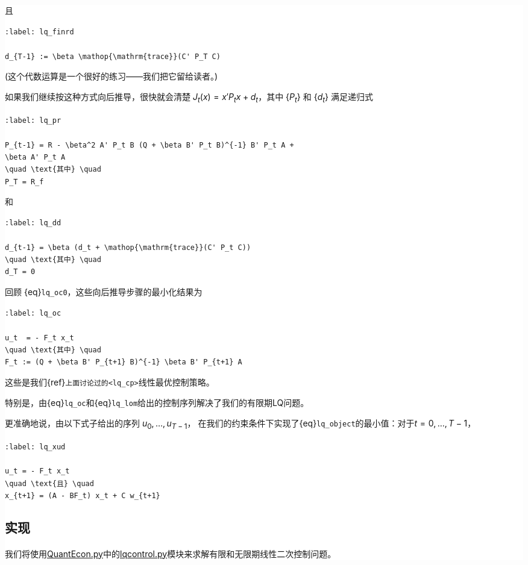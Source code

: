 且

```{math}
:label: lq_finrd

d_{T-1} := \beta \mathop{\mathrm{trace}}(C' P_T C)
```

(这个代数运算是一个很好的练习——我们把它留给读者。)

如果我们继续按这种方式向后推导，很快就会清楚 $J_t (x) = x' P_t x + d_t$，其中 $\{P_t\}$ 和 $\{d_t\}$ 满足递归式

```{math}
:label: lq_pr

P_{t-1} = R - \beta^2 A' P_t B (Q + \beta B' P_t B)^{-1} B' P_t A +
\beta A' P_t A
\quad \text{其中} \quad
P_T = R_f
```

和

```{math}
:label: lq_dd

d_{t-1} = \beta (d_t + \mathop{\mathrm{trace}}(C' P_t C))
\quad \text{其中} \quad
d_T = 0
```

回顾 {eq}`lq_oc0`，这些向后推导步骤的最小化结果为

```{math}
:label: lq_oc

u_t  = - F_t x_t
\quad \text{其中} \quad
F_t := (Q + \beta B' P_{t+1} B)^{-1} \beta B' P_{t+1} A
```

这些是我们{ref}`上面讨论过的<lq_cp>`线性最优控制策略。

特别是，由{eq}`lq_oc`和{eq}`lq_lom`给出的控制序列解决了我们的有限期LQ问题。

更准确地说，由以下式子给出的序列 $u_0, \ldots, u_{T-1}$， 在我们的约束条件下实现了{eq}`lq_object`的最小值：对于$t = 0, \ldots, T-1$，

```{math}
:label: lq_xud

u_t = - F_t x_t
\quad \text{且} \quad
x_{t+1} = (A - BF_t) x_t + C w_{t+1}
```


## 实现

我们将使用[QuantEcon.py](http://quantecon.org/quantecon-py)中的[lqcontrol.py](https://github.com/QuantEcon/QuantEcon.py/blob/master/quantecon/lqcontrol.py)模块来求解有限和无限期线性二次控制问题。
